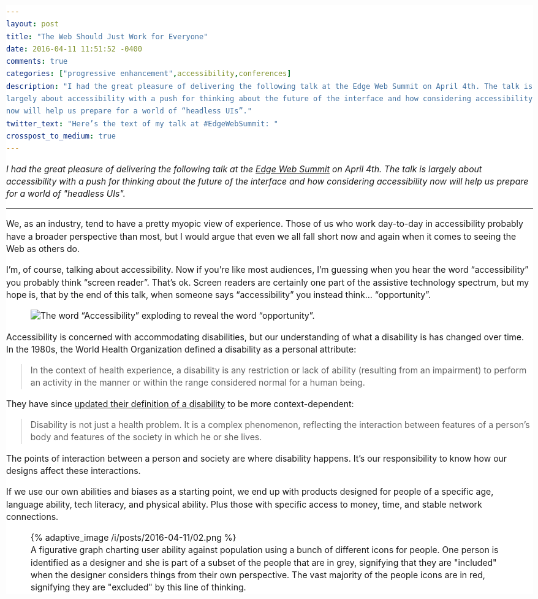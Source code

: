 ```yaml
---
layout: post
title: "The Web Should Just Work for Everyone"
date: 2016-04-11 11:51:52 -0400
comments: true
categories: ["progressive enhancement",accessibility,conferences]
description: "I had the great pleasure of delivering the following talk at the Edge Web Summit on April 4th. The talk is largely about accessibility with a push for thinking about the future of the interface and how considering accessibility now will help us prepare for a world of “headless UIs”."
twitter_text: "Here’s the text of my talk at #EdgeWebSummit: "
crosspost_to_medium: true
---
```


*I had the great pleasure of delivering the following talk at the [Edge Web Summit](http://lanyrd.com/2016/edgesummit/) on April 4th. The talk is largely about accessibility with a push for thinking about the future of the interface and how considering accessibility now will help us prepare for a world of "headless UIs".*



<hr>

We, as an industry, tend to have a pretty myopic view of experience. Those of us who work day-to-day in accessibility probably have a broader perspective than most, but I would argue that even we all fall short now and again when it comes to seeing the Web as others do.

I’m, of course, talking about accessibility. Now if you’re like most audiences, I’m guessing when you hear the word “accessibility” you probably think “screen reader”. That’s ok. Screen readers are certainly one part of the assistive technology spectrum, but my hope is, that by the end of this talk, when someone says “accessibility” you instead think… “opportunity”.

<figure id="fig-2016-04-11-01" class="media-container"><img src="/i/posts/2016-04-11/01.gif" alt="The word “Accessibility” exploding to reveal the word “opportunity”."></figure>

Accessibility is concerned with accommodating disabilities, but our understanding of what a disability is has changed over time. In the 1980s, the World Health Organization defined a disability as a personal attribute:

> In the context of health experience, a disability is any restriction or lack of ability (resulting from an impairment) to perform an activity in the manner or within the range considered normal for a human being.

They have since [updated their definition of a disability](http://www.who.int/topics/disabilities/en/) to be more context-dependent:

> Disability is not just a health problem. It is a complex phenomenon, reflecting the interaction between features of a person’s body and features of the society in which he or she lives.

The points of interaction between a person and society are where disability happens. It’s our responsibility to know how our designs affect these interactions.

If we use our own abilities and biases as a starting point, we end up with products designed for people of a specific age, language ability, tech literacy, and physical ability. Plus those with specific access to money, time, and stable network connections. 

<figure id="fig-2016-04-11-02" class="media-container">
{% adaptive_image /i/posts/2016-04-11/02.png %}
<figcaption>A figurative graph charting user ability against population using a bunch of different icons for people. One person is identified as a designer and she is part of a subset of the people that are in grey, signifying that they are "included" when the designer considers things from their own perspective. The vast majority of the people icons are in red, signifying they are "excluded" by this line of thinking.</figcaption>
</figure>
